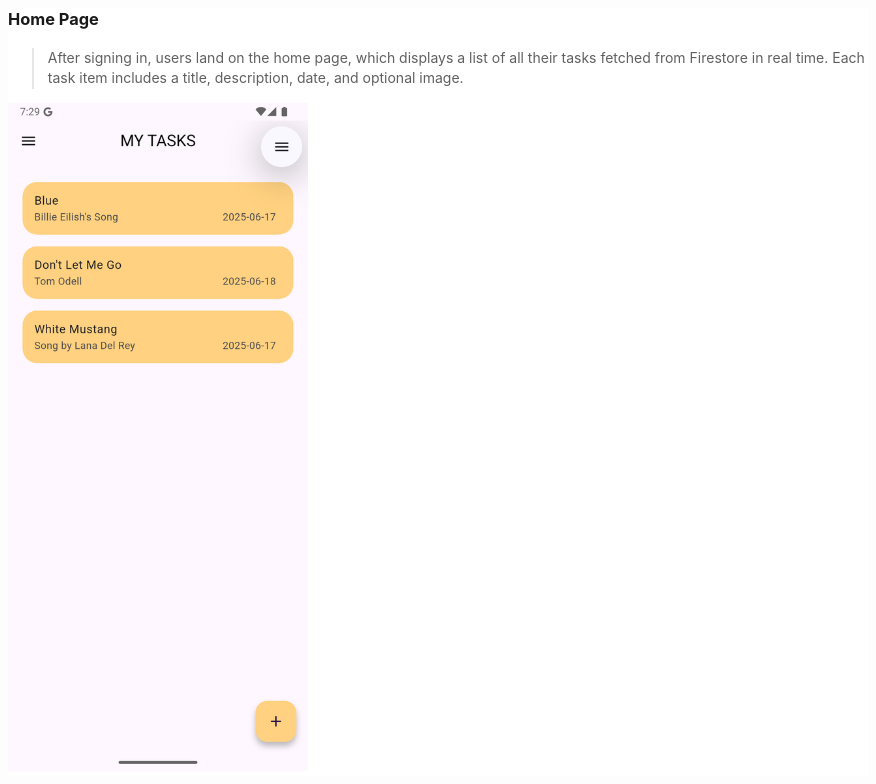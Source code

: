 ### **Home Page**
> After signing in, users land on the home page, which displays a list of all their tasks fetched from Firestore in real time. Each task item includes a title, description, date, and optional image.

<p>
<img src="screenshots/home1.png" width="300"/>
<p>
